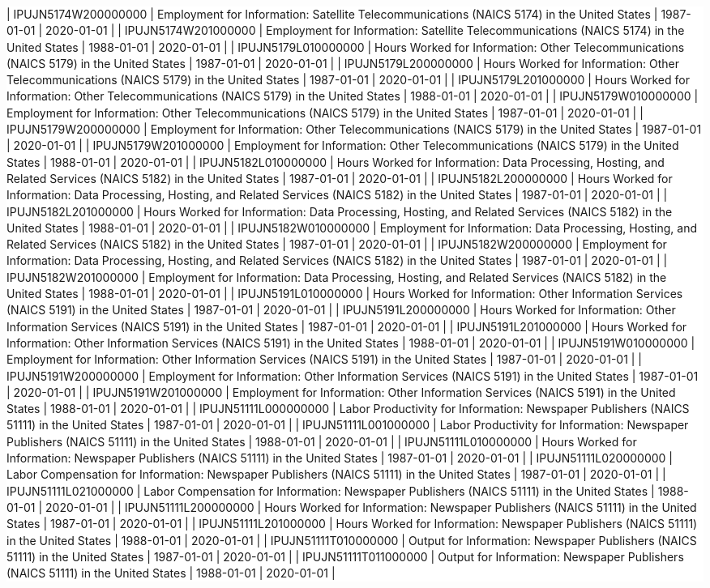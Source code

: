 | IPUJN5174W200000000   | Employment for Information: Satellite Telecommunications (NAICS 5174) in the United States                                            | 1987-01-01          | 2020-01-01        |
| IPUJN5174W201000000   | Employment for Information: Satellite Telecommunications (NAICS 5174) in the United States                                            | 1988-01-01          | 2020-01-01        |
| IPUJN5179L010000000   | Hours Worked for Information: Other Telecommunications (NAICS 5179) in the United States                                              | 1987-01-01          | 2020-01-01        |
| IPUJN5179L200000000   | Hours Worked for Information: Other Telecommunications (NAICS 5179) in the United States                                              | 1987-01-01          | 2020-01-01        |
| IPUJN5179L201000000   | Hours Worked for Information: Other Telecommunications (NAICS 5179) in the United States                                              | 1988-01-01          | 2020-01-01        |
| IPUJN5179W010000000   | Employment for Information: Other Telecommunications (NAICS 5179) in the United States                                                | 1987-01-01          | 2020-01-01        |
| IPUJN5179W200000000   | Employment for Information: Other Telecommunications (NAICS 5179) in the United States                                                | 1987-01-01          | 2020-01-01        |
| IPUJN5179W201000000   | Employment for Information: Other Telecommunications (NAICS 5179) in the United States                                                | 1988-01-01          | 2020-01-01        |
| IPUJN5182L010000000   | Hours Worked for Information: Data Processing, Hosting, and Related Services (NAICS 5182) in the United States                        | 1987-01-01          | 2020-01-01        |
| IPUJN5182L200000000   | Hours Worked for Information: Data Processing, Hosting, and Related Services (NAICS 5182) in the United States                        | 1987-01-01          | 2020-01-01        |
| IPUJN5182L201000000   | Hours Worked for Information: Data Processing, Hosting, and Related Services (NAICS 5182) in the United States                        | 1988-01-01          | 2020-01-01        |
| IPUJN5182W010000000   | Employment for Information: Data Processing, Hosting, and Related Services (NAICS 5182) in the United States                          | 1987-01-01          | 2020-01-01        |
| IPUJN5182W200000000   | Employment for Information: Data Processing, Hosting, and Related Services (NAICS 5182) in the United States                          | 1987-01-01          | 2020-01-01        |
| IPUJN5182W201000000   | Employment for Information: Data Processing, Hosting, and Related Services (NAICS 5182) in the United States                          | 1988-01-01          | 2020-01-01        |
| IPUJN5191L010000000   | Hours Worked for Information: Other Information Services (NAICS 5191) in the United States                                            | 1987-01-01          | 2020-01-01        |
| IPUJN5191L200000000   | Hours Worked for Information: Other Information Services (NAICS 5191) in the United States                                            | 1987-01-01          | 2020-01-01        |
| IPUJN5191L201000000   | Hours Worked for Information: Other Information Services (NAICS 5191) in the United States                                            | 1988-01-01          | 2020-01-01        |
| IPUJN5191W010000000   | Employment for Information: Other Information Services (NAICS 5191) in the United States                                              | 1987-01-01          | 2020-01-01        |
| IPUJN5191W200000000   | Employment for Information: Other Information Services (NAICS 5191) in the United States                                              | 1987-01-01          | 2020-01-01        |
| IPUJN5191W201000000   | Employment for Information: Other Information Services (NAICS 5191) in the United States                                              | 1988-01-01          | 2020-01-01        |
| IPUJN51111L000000000  | Labor Productivity for Information: Newspaper Publishers (NAICS 51111) in the United States                                           | 1987-01-01          | 2020-01-01        |
| IPUJN51111L001000000  | Labor Productivity for Information: Newspaper Publishers (NAICS 51111) in the United States                                           | 1988-01-01          | 2020-01-01        |
| IPUJN51111L010000000  | Hours Worked for Information: Newspaper Publishers (NAICS 51111) in the United States                                                 | 1987-01-01          | 2020-01-01        |
| IPUJN51111L020000000  | Labor Compensation for Information: Newspaper Publishers (NAICS 51111) in the United States                                           | 1987-01-01          | 2020-01-01        |
| IPUJN51111L021000000  | Labor Compensation for Information: Newspaper Publishers (NAICS 51111) in the United States                                           | 1988-01-01          | 2020-01-01        |
| IPUJN51111L200000000  | Hours Worked for Information: Newspaper Publishers (NAICS 51111) in the United States                                                 | 1987-01-01          | 2020-01-01        |
| IPUJN51111L201000000  | Hours Worked for Information: Newspaper Publishers (NAICS 51111) in the United States                                                 | 1988-01-01          | 2020-01-01        |
| IPUJN51111T010000000  | Output for Information: Newspaper Publishers (NAICS 51111) in the United States                                                       | 1987-01-01          | 2020-01-01        |
| IPUJN51111T011000000  | Output for Information: Newspaper Publishers (NAICS 51111) in the United States                                                       | 1988-01-01          | 2020-01-01        |